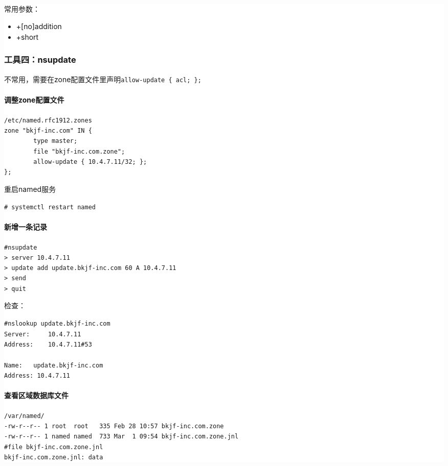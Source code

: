 常用参数：

- +[no]addition
- +short

### 工具四：nsupdate

不常用，需要在zone配置文件里声明`allow-update { acl; };`

#### 调整zone配置文件

```
/etc/named.rfc1912.zones
zone "bkjf-inc.com" IN {
        type master;
        file "bkjf-inc.com.zone";
        allow-update { 10.4.7.11/32; };
};
```

重启named服务

```
# systemctl restart named
```

#### 新增一条记录

```
#nsupdate 
> server 10.4.7.11
> update add update.bkjf-inc.com 60 A 10.4.7.11
> send
> quit
```

检查：

```
#nslookup update.bkjf-inc.com
Server:		10.4.7.11
Address:	10.4.7.11#53

Name:	update.bkjf-inc.com
Address: 10.4.7.11
```

#### 查看区域数据库文件

```
/var/named/
-rw-r--r-- 1 root  root   335 Feb 28 10:57 bkjf-inc.com.zone
-rw-r--r-- 1 named named  733 Mar  1 09:54 bkjf-inc.com.zone.jnl
#file bkjf-inc.com.zone.jnl 
bkjf-inc.com.zone.jnl: data
```
